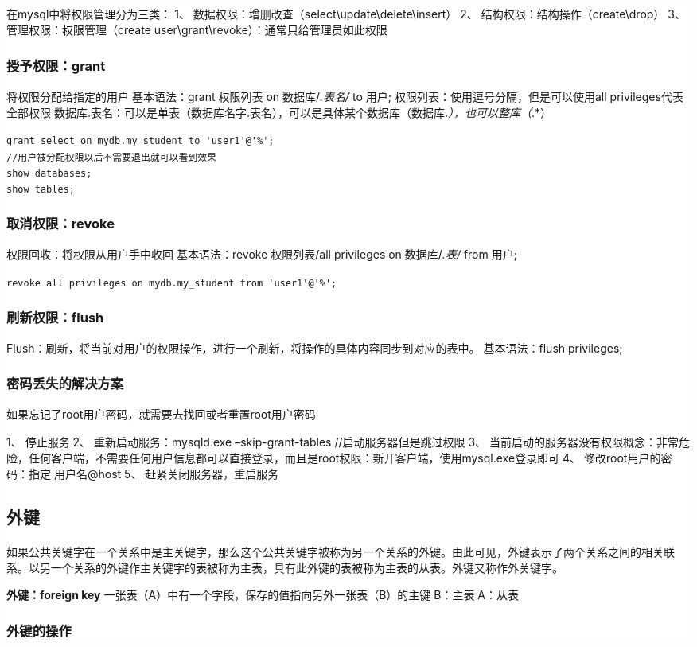 在mysql中将权限管理分为三类：
1、	数据权限：增删改查（select\update\delete\insert）
2、	结构权限：结构操作（create\drop）
3、	管理权限：权限管理（create user\grant\revoke）：通常只给管理员如此权限

### 授予权限：grant

将权限分配给指定的用户
基本语法：grant 权限列表 on 数据库/*.表名/* to 用户;
权限列表：使用逗号分隔，但是可以使用all privileges代表全部权限
数据库.表名：可以是单表（数据库名字.表名），可以是具体某个数据库（数据库.*），也可以整库（*.*）

```mysql
grant select on mydb.my_student to 'user1'@'%';
//用户被分配权限以后不需要退出就可以看到效果
show databases;
show tables;
```

### 取消权限：revoke

权限回收：将权限从用户手中收回
基本语法：revoke 权限列表/all privileges on 数据库/*.表/* from 用户;

```mysql
revoke all privileges on mydb.my_student from 'user1'@'%';
```

### 刷新权限：flush

Flush：刷新，将当前对用户的权限操作，进行一个刷新，将操作的具体内容同步到对应的表中。
基本语法：flush privileges;

### 密码丢失的解决方案

如果忘记了root用户密码，就需要去找回或者重置root用户密码

1、	停止服务
2、	重新启动服务：mysqld.exe –skip-grant-tables //启动服务器但是跳过权限
3、	当前启动的服务器没有权限概念：非常危险，任何客户端，不需要任何用户信息都可以直接登录，而且是root权限：新开客户端，使用mysql.exe登录即可
4、	修改root用户的密码：指定 用户名@host
5、	赶紧关闭服务器，重启服务

## 外键

如果公共关键字在一个关系中是主关键字，那么这个公共关键字被称为另一个关系的外键。由此可见，外键表示了两个关系之间的相关联系。以另一个关系的外键作主关键字的表被称为主表，具有此外键的表被称为主表的从表。外键又称作外关键字。

**外键：foreign key**
一张表（A）中有一个字段，保存的值指向另外一张表（B）的主键
B：主表
A：从表

### 外键的操作
